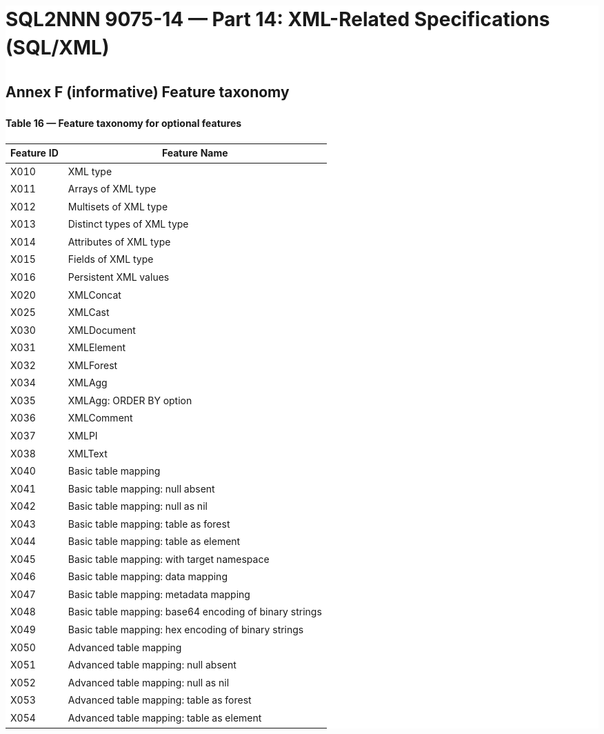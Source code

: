# SQL2NNN 9075-14 — Part 14: XML-Related Specifications (SQL/XML)
## Annex F (informative) Feature taxonomy
#### Table 16 — Feature taxonomy for optional features

| Feature ID | Feature Name                                                                |
|------------|-----------------------------------------------------------------------------|
| X010       | XML type                                                                    |
| X011       | Arrays of XML type                                                          |
| X012       | Multisets of XML type                                                       |
| X013       | Distinct types of XML type                                                  |
| X014       | Attributes of XML type                                                      |
| X015       | Fields of XML type                                                          |
| X016       | Persistent XML values                                                       |
| X020       | XMLConcat                                                                   |																|
| X025       | XMLCast                                                                     |
| X030       | XMLDocument                                                                 |
| X031       | XMLElement                                                                  |
| X032       | XMLForest                                                                   |
| X034       | XMLAgg                                                                      |
| X035       | XMLAgg: ORDER BY option                                                     |
| X036       | XMLComment                                                                  |
| X037       | XMLPI                                                                       |
| X038       | XMLText                                                                     |
| X040       | Basic table mapping                                                         |
| X041       | Basic table mapping: null absent                                            |
| X042       | Basic table mapping: null as nil                                            |
| X043       | Basic table mapping: table as forest                                        |
| X044       | Basic table mapping: table as element                                       |
| X045       | Basic table mapping: with target namespace                                  |
| X046       | Basic table mapping: data mapping                                           |
| X047       | Basic table mapping: metadata mapping                                       |
| X048       | Basic table mapping: base64 encoding of binary strings                      |
| X049       | Basic table mapping: hex encoding of binary strings                         |
| X050       | Advanced table mapping                                                      |
| X051       | Advanced table mapping: null absent                                         |
| X052       | Advanced table mapping: null as nil                                         |
| X053       | Advanced table mapping: table as forest                                     |
| X054       | Advanced table mapping: table as element                                    |